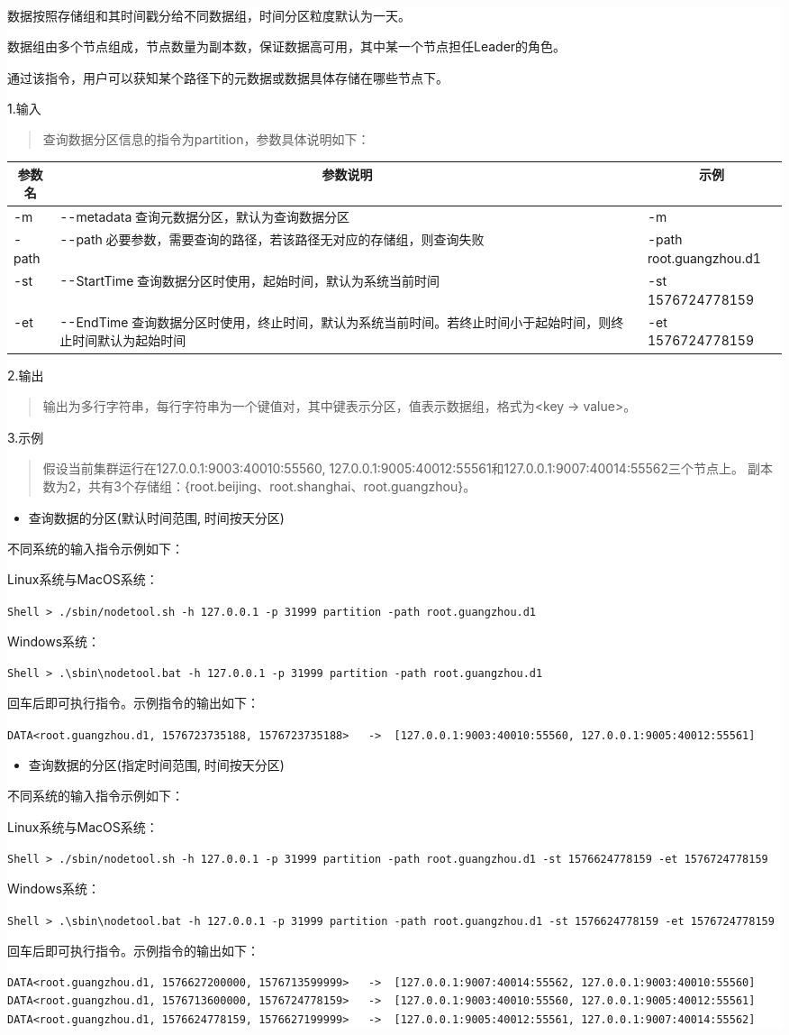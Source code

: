 数据按照存储组和其时间戳分给不同数据组，时间分区粒度默认为一天。

数据组由多个节点组成，节点数量为副本数，保证数据高可用，其中某一个节点担任Leader的角色。

通过该指令，用户可以获知某个路径下的元数据或数据具体存储在哪些节点下。

1.输入
> 查询数据分区信息的指令为partition，参数具体说明如下：

|参数名|参数说明|示例|
| --- | --- | --- |
|-m | --metadata	查询元数据分区，默认为查询数据分区|	-m |
|-path | --path 	必要参数，需要查询的路径，若该路径无对应的存储组，则查询失败|	-path root.guangzhou.d1|
|-st | --StartTime	查询数据分区时使用，起始时间，默认为系统当前时间|	-st 1576724778159 |
|-et | --EndTime	查询数据分区时使用，终止时间，默认为系统当前时间。若终止时间小于起始时间，则终止时间默认为起始时间|	-et 1576724778159 |

2.输出

> 输出为多行字符串，每行字符串为一个键值对，其中键表示分区，值表示数据组，格式为\<key -> value>。

3.示例

> 假设当前集群运行在127.0.0.1:9003:40010:55560, 127.0.0.1:9005:40012:55561和127.0.0.1:9007:40014:55562三个节点上。
> 副本数为2，共有3个存储组：{root.beijing、root.shanghai、root.guangzhou}。

+ 查询数据的分区(默认时间范围, 时间按天分区)

不同系统的输入指令示例如下：

Linux系统与MacOS系统：
```
Shell > ./sbin/nodetool.sh -h 127.0.0.1 -p 31999 partition -path root.guangzhou.d1
```
Windows系统：
```
Shell > .\sbin\nodetool.bat -h 127.0.0.1 -p 31999 partition -path root.guangzhou.d1
```
回车后即可执行指令。示例指令的输出如下：
```
DATA<root.guangzhou.d1, 1576723735188, 1576723735188>	->	[127.0.0.1:9003:40010:55560, 127.0.0.1:9005:40012:55561]
```

+ 查询数据的分区(指定时间范围, 时间按天分区)

不同系统的输入指令示例如下：

Linux系统与MacOS系统：
```
Shell > ./sbin/nodetool.sh -h 127.0.0.1 -p 31999 partition -path root.guangzhou.d1 -st 1576624778159 -et 1576724778159
```
Windows系统：
```
Shell > .\sbin\nodetool.bat -h 127.0.0.1 -p 31999 partition -path root.guangzhou.d1 -st 1576624778159 -et 1576724778159
```
回车后即可执行指令。示例指令的输出如下：
```
DATA<root.guangzhou.d1, 1576627200000, 1576713599999>	->	[127.0.0.1:9007:40014:55562, 127.0.0.1:9003:40010:55560] 
DATA<root.guangzhou.d1, 1576713600000, 1576724778159>	->	[127.0.0.1:9003:40010:55560, 127.0.0.1:9005:40012:55561] 
DATA<root.guangzhou.d1, 1576624778159, 1576627199999>	->	[127.0.0.1:9005:40012:55561, 127.0.0.1:9007:40014:55562]
```
